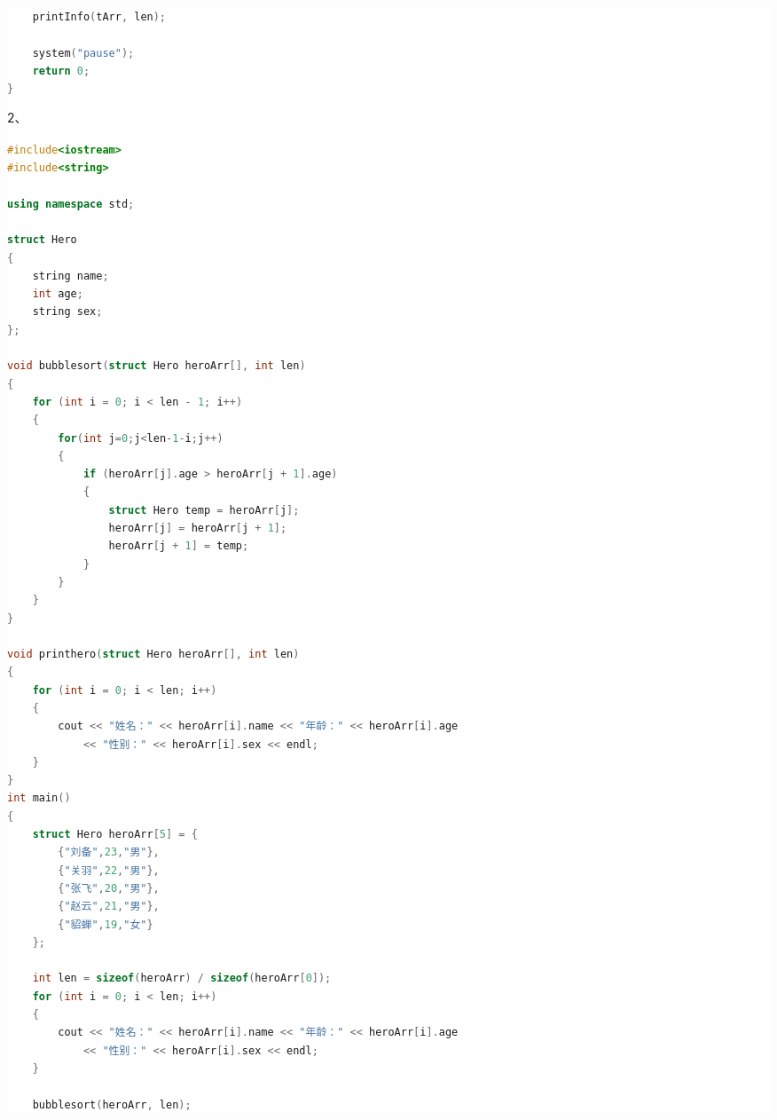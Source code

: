 ```c++
	printInfo(tArr, len);

	system("pause");
	return 0;
}
```

2、

```c++
#include<iostream>
#include<string>

using namespace std;

struct Hero
{
	string name;
	int age;
	string sex;
};

void bubblesort(struct Hero heroArr[], int len)
{
	for (int i = 0; i < len - 1; i++)
	{
		for(int j=0;j<len-1-i;j++)
		{
			if (heroArr[j].age > heroArr[j + 1].age)
			{
				struct Hero temp = heroArr[j];
				heroArr[j] = heroArr[j + 1];
				heroArr[j + 1] = temp;
			}
		}
	}
}

void printhero(struct Hero heroArr[], int len)
{
	for (int i = 0; i < len; i++)
	{
		cout << "姓名：" << heroArr[i].name << "年龄：" << heroArr[i].age
			<< "性别：" << heroArr[i].sex << endl;
	}
}
int main()
{
	struct Hero heroArr[5] = {
		{"刘备",23,"男"},
		{"关羽",22,"男"},
		{"张飞",20,"男"},
		{"赵云",21,"男"},
		{"貂蝉",19,"女"}
	};

	int len = sizeof(heroArr) / sizeof(heroArr[0]);
	for (int i = 0; i < len; i++)
	{
		cout << "姓名：" << heroArr[i].name << "年龄：" << heroArr[i].age
			<< "性别：" << heroArr[i].sex << endl;
	}

	bubblesort(heroArr, len);
```
